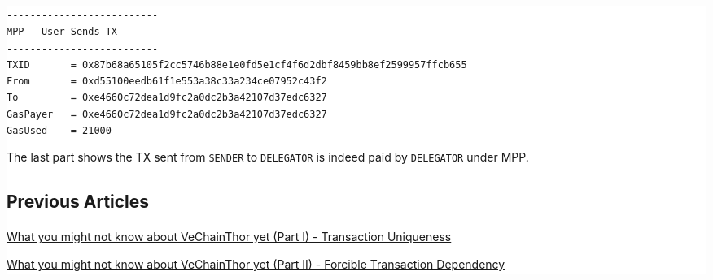 ```
--------------------------
MPP - User Sends TX
--------------------------
TXID       = 0x87b68a65105f2cc5746b88e1e0fd5e1cf4f6d2dbf8459bb8ef2599957ffcb655
From       = 0xd55100eedb61f1e553a38c33a234ce07952c43f2
To         = 0xe4660c72dea1d9fc2a0dc2b3a42107d37edc6327
GasPayer   = 0xe4660c72dea1d9fc2a0dc2b3a42107d37edc6327
GasUsed    = 21000
```

The last part shows the TX sent from `SENDER` to `DELEGATOR` is indeed paid by `DELEGATOR` under MPP.

## Previous Articles
[What you might not know about VeChainThor yet (Part I) - Transaction Uniqueness](https://medium.com/vechain-foundation/what-you-might-not-know-about-vechainthor-yet-part-i-transaction-uniqueness-7a90146f2ace)

[What you might not know about VeChainThor yet (Part II) - Forcible Transaction Dependency](https://medium.com/@ziheng.zhou/what-you-might-not-know-about-vechainthor-yet-part-ii-forcible-transaction-dependency-ac3e98c4c955?source=friends_link&sk=e2eccfaf216c450caa0f0261504fe99e)
